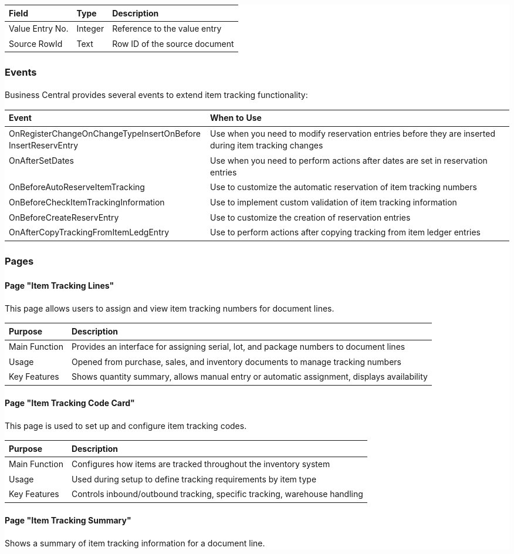 | Field | Type | Description |
| :-- | :-- | :-- |
| Value Entry No. | Integer | Reference to the value entry |
| Source RowId | Text | Row ID of the source document |

### Events

Business Central provides several events to extend item tracking functionality:


| Event | When to Use |
| :-- | :-- |
| OnRegisterChangeOnChangeTypeInsertOnBeforeInsertReservEntry | Use when you need to modify reservation entries before they are inserted during item tracking changes |
| OnAfterSetDates | Use when you need to perform actions after dates are set in reservation entries |
| OnBeforeAutoReserveItemTracking | Use to customize the automatic reservation of item tracking numbers |
| OnBeforeCheckItemTrackingInformation | Use to implement custom validation of item tracking information |
| OnBeforeCreateReservEntry | Use to customize the creation of reservation entries |
| OnAfterCopyTrackingFromItemLedgEntry | Use to perform actions after copying tracking from item ledger entries |

### Pages

#### Page "Item Tracking Lines"

This page allows users to assign and view item tracking numbers for document lines.


| Purpose | Description |
| :-- | :-- |
| Main Function | Provides an interface for assigning serial, lot, and package numbers to document lines |
| Usage | Opened from purchase, sales, and inventory documents to manage tracking numbers |
| Key Features | Shows quantity summary, allows manual entry or automatic assignment, displays availability |

#### Page "Item Tracking Code Card"

This page is used to set up and configure item tracking codes.


| Purpose | Description |
| :-- | :-- |
| Main Function | Configures how items are tracked throughout the inventory system |
| Usage | Used during setup to define tracking requirements by item type |
| Key Features | Controls inbound/outbound tracking, specific tracking, warehouse handling |

#### Page "Item Tracking Summary"

Shows a summary of item tracking information for a document line.
